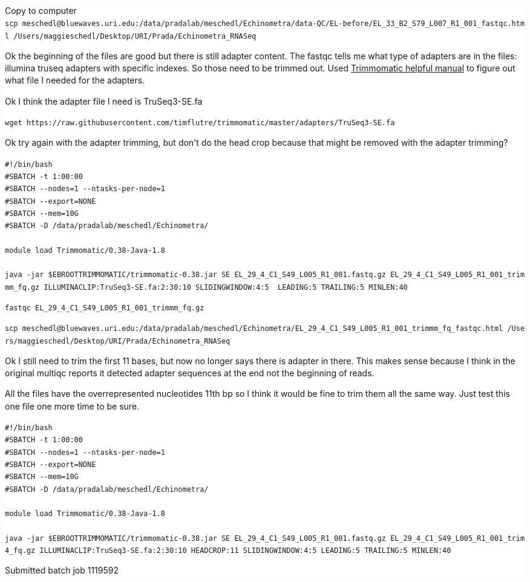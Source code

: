 Copy to computer  
`scp meschedl@bluewaves.uri.edu:/data/pradalab/meschedl/Echinometra/data-QC/EL-before/EL_33_B2_S79_L007_R1_001_fastqc.html /Users/maggieschedl/Desktop/URI/Prada/Echinometra_RNASeq`

Ok the beginning of the files are good but there is still adapter content. The fastqc tells me what type of adapters are in the files: illumina truseq adapters with specific indexes. So those need to be trimmed out. Used [Trimmomatic helpful manual](http://www.usadellab.org/cms/uploads/supplementary/Trimmomatic/TrimmomaticManual_V0.32.pdf) to figure out what file I needed for the adapters.

Ok I think the adapter file I need is TruSeq3-SE.fa

`wget https://raw.githubusercontent.com/timflutre/trimmomatic/master/adapters/TruSeq3-SE.fa`

Ok try again with the adapter trimming, but don't do the head crop because that might be removed with the adapter trimming?

```
#!/bin/bash
#SBATCH -t 1:00:00
#SBATCH --nodes=1 --ntasks-per-node=1
#SBATCH --export=NONE
#SBATCH --mem=10G
#SBATCH -D /data/pradalab/meschedl/Echinometra/

module load Trimmomatic/0.38-Java-1.8

java -jar $EBROOTTRIMMOMATIC/trimmomatic-0.38.jar SE EL_29_4_C1_S49_L005_R1_001.fastq.gz EL_29_4_C1_S49_L005_R1_001_trimmm_fq.gz ILLUMINACLIP:TruSeq3-SE.fa:2:30:10 SLIDINGWINDOW:4:5  LEADING:5 TRAILING:5 MINLEN:40
```

`fastqc EL_29_4_C1_S49_L005_R1_001_trimmm_fq.gz`

`scp meschedl@bluewaves.uri.edu:/data/pradalab/meschedl/Echinometra/EL_29_4_C1_S49_L005_R1_001_trimmm_fq_fastqc.html /Users/maggieschedl/Desktop/URI/Prada/Echinometra_RNASeq`

Ok I still need to trim the first 11 bases, but now no longer says there is adapter in there. This makes sense because I think in the original multiqc reports it detected adapter sequences at the end not the beginning of reads.

All the files have the overrepresented nucleotides 11th bp so I think it would be fine to trim them all the same way. Just test this one file one more time to be sure.

```
#!/bin/bash
#SBATCH -t 1:00:00
#SBATCH --nodes=1 --ntasks-per-node=1
#SBATCH --export=NONE
#SBATCH --mem=10G
#SBATCH -D /data/pradalab/meschedl/Echinometra/

module load Trimmomatic/0.38-Java-1.8

java -jar $EBROOTTRIMMOMATIC/trimmomatic-0.38.jar SE EL_29_4_C1_S49_L005_R1_001.fastq.gz EL_29_4_C1_S49_L005_R1_001_trim4_fq.gz ILLUMINACLIP:TruSeq3-SE.fa:2:30:10 HEADCROP:11 SLIDINGWINDOW:4:5 LEADING:5 TRAILING:5 MINLEN:40
```
Submitted batch job 1119592

